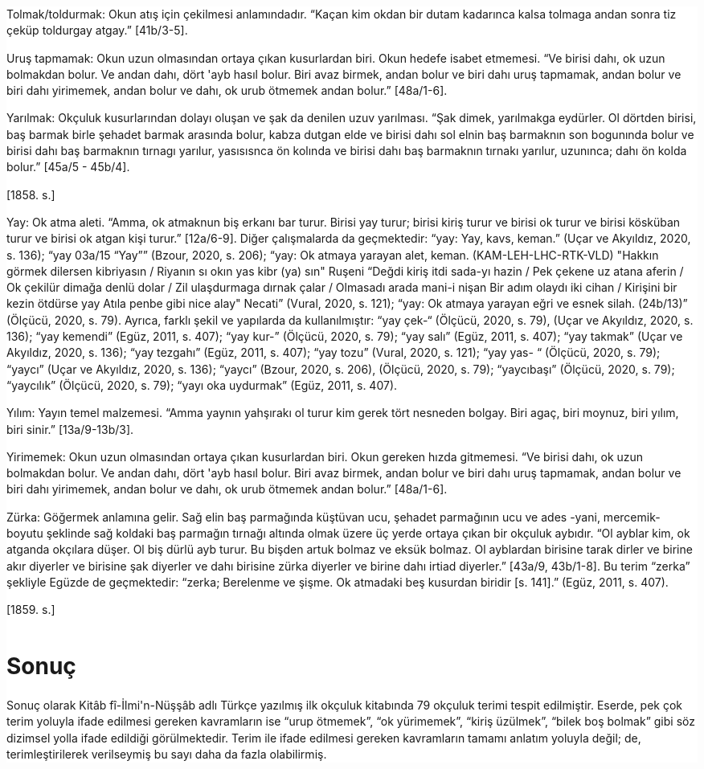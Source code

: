 Tolmak/toldurmak: Okun atış için çekilmesi anlamındadır. “Kaçan kim okdan bir dutam kadarınca kalsa tolmaga andan sonra tiz çeküp toldurgay atgay.” [41b/3-5].

Uruş tapmamak: Okun uzun olmasından ortaya çıkan kusurlardan biri. Okun hedefe isabet etmemesi. “Ve birisi dahı, ok uzun bolmakdan bolur. Ve andan dahı, dört 'ayb hasıl bolur. Biri avaz birmek, andan bolur ve biri dahı uruş tapmamak, andan bolur ve biri dahı yirimemek, andan bolur ve dahı, ok urub ötmemek andan bolur.” [48a/1-6].

Yarılmak: Okçuluk kusurlarından dolayı oluşan ve şak da denilen uzuv yarılması. “Şak dimek, yarılmakga eydürler. Ol dörtden birisi, baş barmak birle şehadet barmak arasında bolur, kabza dutgan elde ve birisi dahı sol elnin baş barmaknın son bogunında bolur ve birisi dahı baş barmaknın tırnagı yarılur, yasısısnca ön kolında ve birisi dahı baş barmaknın tırnakı yarılur, uzunınca; dahı ön kolda bolur.” [45a/5 - 45b/4].

[1858. s.]

Yay: Ok atma aleti. “Amma, ok atmaknun biş erkanı bar turur. Birisi yay turur; birisi kiriş turur ve birisi ok turur ve birisi kösküban turur ve birisi ok atgan kişi turur.” [12a/6-9]. Diğer çalışmalarda da geçmektedir: “yay: Yay, kavs, keman.” (Uçar ve Akyıldız, 2020, s. 136); “yay 03a/15 “Yay”” (Bzour, 2020, s. 206); “yay: Ok atmaya yarayan alet, keman. (KAM-LEH-LHC-RTK-VLD) "Hakkın görmek dilersen kibriyasın / Riyanın sı okın yas kibr (ya) sın" Ruşeni “Değdi kiriş itdi sada-yı hazin / Pek çekene uz atana aferin / Ok çekilür dimağa denlü dolar / Zil ulaşdurmaga dırnak çalar / Olmasadı arada mani-i nişan Bir adım olaydı iki cihan / Kirişini bir kezin ötdürse yay Atıla penbe gibi nice alay" Necati” (Vural, 2020, s. 121); “yay: Ok atmaya yarayan eğri ve esnek silah. (24b/13)” (Ölçücü, 2020, s. 79). Ayrıca, farklı şekil ve yapılarda da kullanılmıştır: “yay çek-“ (Ölçücü, 2020, s. 79), (Uçar ve Akyıldız, 2020, s. 136); “yay kemendi” (Egüz, 2011, s. 407); “yay kur-” (Ölçücü, 2020, s. 79); “yay salı” (Egüz, 2011, s. 407); “yay takmak” (Uçar ve Akyıldız, 2020, s. 136); “yay tezgahı” (Egüz, 2011, s. 407); “yay tozu” (Vural, 2020, s. 121); “yay yas- “ (Ölçücü, 2020, s. 79); “yaycı” (Uçar ve Akyıldız, 2020, s. 136); “yaycı” (Bzour, 2020, s. 206), (Ölçücü, 2020, s. 79); “yaycıbaşı” (Ölçücü, 2020, s. 79); “yaycılık” (Ölçücü, 2020, s. 79); “yayı oka uydurmak” (Egüz, 2011, s. 407).

Yılım: Yayın temel malzemesi. “Amma yaynın yahşırakı ol turur kim gerek tört nesneden bolgay. Biri agaç, biri moynuz, biri yılım, biri sinir.” [13a/9-13b/3].

Yirimemek: Okun uzun olmasından ortaya çıkan kusurlardan biri. Okun gereken hızda gitmemesi. “Ve birisi dahı, ok uzun bolmakdan bolur. Ve andan dahı, dört 'ayb hasıl bolur. Biri avaz birmek, andan bolur ve biri dahı uruş tapmamak, andan bolur ve biri dahı yirimemek, andan bolur ve dahı, ok urub ötmemek andan bolur.” [48a/1-6].

Zürka: Göğermek anlamına gelir. Sağ elin baş parmağında küştüvan ucu, şehadet parmağının ucu ve ades -yani, mercemik- boyutu şeklinde sağ koldaki baş parmağın tırnağı altında olmak üzere üç yerde ortaya çıkan bir okçuluk aybıdır. “Ol ayblar kim, ok atganda okçılara düşer. Ol biş dürlü ayb turur. Bu bişden artuk bolmaz ve eksük bolmaz. Ol ayblardan birisine tarak dirler ve birine akır diyerler ve birisine şak diyerler ve dahı birisine zürka diyerler ve birine dahı irtiad diyerler.” [43a/9, 43b/1-8]. Bu terim “zerka” şekliyle Egüzde de geçmektedir: “zerka; Berelenme ve şişme. Ok atmadaki beş kusurdan biridir [s. 141].” (Egüz, 2011, s. 407).

[1859. s.]

# Sonuç

Sonuç olarak Kitâb fî-İlmi'n-Nüşşâb adlı Türkçe yazılmış ilk okçuluk kitabında 79 okçuluk terimi tespit edilmiştir. Eserde, pek çok terim yoluyla ifade edilmesi gereken kavramların ise “urup ötmemek”, “ok yürimemek”, “kiriş üzülmek”, “bilek boş bolmak” gibi söz dizimsel yolla ifade edildiği görülmektedir. Terim ile ifade edilmesi gereken kavramların tamamı anlatım yoluyla değil; de, terimleştirilerek verilseymiş bu sayı daha da fazla olabilirmiş.
